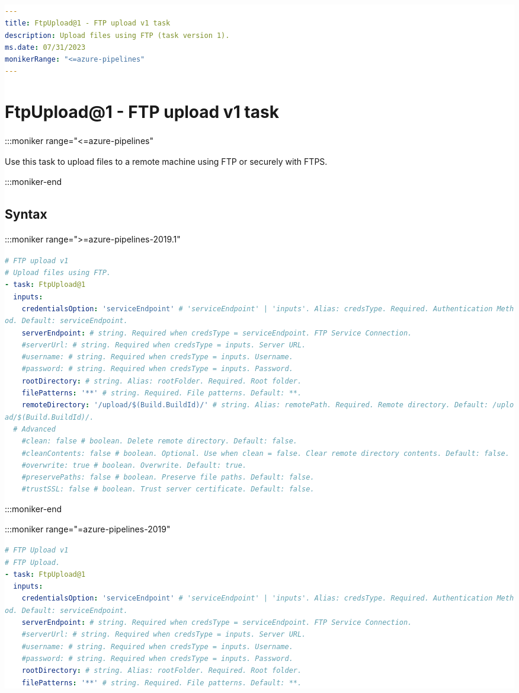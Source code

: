 ```yaml
---
title: FtpUpload@1 - FTP upload v1 task
description: Upload files using FTP (task version 1).
ms.date: 07/31/2023
monikerRange: "<=azure-pipelines"
---
```


# FtpUpload@1 - FTP upload v1 task


:::moniker range="<=azure-pipelines"


Use this task to upload files to a remote machine using FTP or securely with FTPS.


:::moniker-end



## Syntax

:::moniker range=">=azure-pipelines-2019.1"

```yaml
# FTP upload v1
# Upload files using FTP.
- task: FtpUpload@1
  inputs:
    credentialsOption: 'serviceEndpoint' # 'serviceEndpoint' | 'inputs'. Alias: credsType. Required. Authentication Method. Default: serviceEndpoint.
    serverEndpoint: # string. Required when credsType = serviceEndpoint. FTP Service Connection. 
    #serverUrl: # string. Required when credsType = inputs. Server URL. 
    #username: # string. Required when credsType = inputs. Username. 
    #password: # string. Required when credsType = inputs. Password. 
    rootDirectory: # string. Alias: rootFolder. Required. Root folder. 
    filePatterns: '**' # string. Required. File patterns. Default: **.
    remoteDirectory: '/upload/$(Build.BuildId)/' # string. Alias: remotePath. Required. Remote directory. Default: /upload/$(Build.BuildId)/.
  # Advanced
    #clean: false # boolean. Delete remote directory. Default: false.
    #cleanContents: false # boolean. Optional. Use when clean = false. Clear remote directory contents. Default: false.
    #overwrite: true # boolean. Overwrite. Default: true.
    #preservePaths: false # boolean. Preserve file paths. Default: false.
    #trustSSL: false # boolean. Trust server certificate. Default: false.
```

:::moniker-end

:::moniker range="=azure-pipelines-2019"

```yaml
# FTP Upload v1
# FTP Upload.
- task: FtpUpload@1
  inputs:
    credentialsOption: 'serviceEndpoint' # 'serviceEndpoint' | 'inputs'. Alias: credsType. Required. Authentication Method. Default: serviceEndpoint.
    serverEndpoint: # string. Required when credsType = serviceEndpoint. FTP Service Connection. 
    #serverUrl: # string. Required when credsType = inputs. Server URL. 
    #username: # string. Required when credsType = inputs. Username. 
    #password: # string. Required when credsType = inputs. Password. 
    rootDirectory: # string. Alias: rootFolder. Required. Root folder. 
    filePatterns: '**' # string. Required. File patterns. Default: **.
```